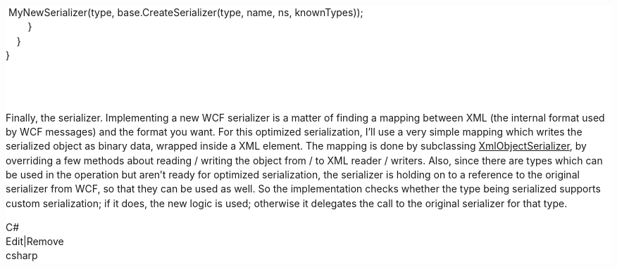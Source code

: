 </span>&nbsp;MyNewSerializer(type,&nbsp;base.CreateSerializer(type,&nbsp;name,&nbsp;ns,&nbsp;knownTypes));&nbsp;&nbsp;<br>&nbsp;&nbsp;&nbsp;&nbsp;&nbsp;&nbsp;&nbsp;&nbsp;<span class="js__brace">}</span>&nbsp;&nbsp;<br>&nbsp;&nbsp;&nbsp;&nbsp;<span class="js__brace">}</span>&nbsp;&nbsp;<br><span class="js__brace">}</span>&nbsp;&nbsp;<br>&nbsp;<br></pre>
</div>
</div>
</div>
<div class="endscriptcode">&nbsp;</div>
<p>Finally, the serializer. Implementing a new WCF serializer is a matter of finding a mapping between XML (the internal format used by WCF messages) and the format you want. For this optimized serialization, I&rsquo;ll use a very simple mapping which writes
 the serialized object as binary data, wrapped inside a XML element. The mapping is done by subclassing
<a href="http://msdn.microsoft.com/en-us/library/system.runtime.serialization.xmlobjectserializer.aspx">
XmlObjectSerializer</a>, by overriding a few methods about reading / writing the object from / to XML reader / writers. Also, since there are types which can be used in the operation but aren&rsquo;t ready for optimized serialization, the serializer is holding
 on to a reference to the original serializer from WCF, so that they can be used as well. So the implementation checks whether the type being serialized supports custom serialization; if it does, the new logic is used; otherwise it delegates the call to the
 original serializer for that type.</p>
<div class="scriptcode">
<div class="pluginEditHolder" pluginCommand="mceScriptCode">
<div class="title"><span>C#</span></div>
<div class="pluginLinkHolder"><span class="pluginEditHolderLink">Edit</span>|<span class="pluginRemoveHolderLink">Remove</span></div>
<span class="hidden">csharp</span>

<div class="preview">